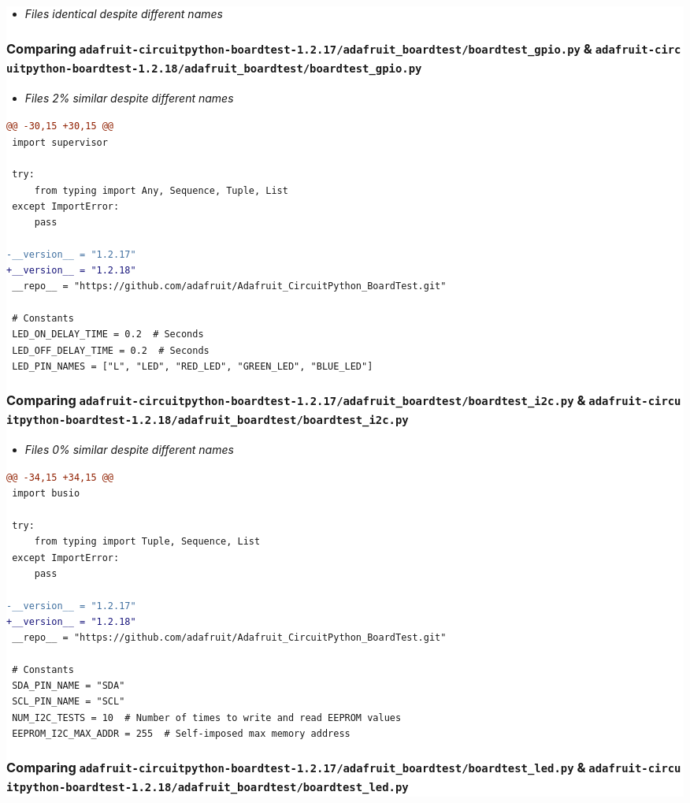  * *Files identical despite different names*

### Comparing `adafruit-circuitpython-boardtest-1.2.17/adafruit_boardtest/boardtest_gpio.py` & `adafruit-circuitpython-boardtest-1.2.18/adafruit_boardtest/boardtest_gpio.py`

 * *Files 2% similar despite different names*

```diff
@@ -30,15 +30,15 @@
 import supervisor
 
 try:
     from typing import Any, Sequence, Tuple, List
 except ImportError:
     pass
 
-__version__ = "1.2.17"
+__version__ = "1.2.18"
 __repo__ = "https://github.com/adafruit/Adafruit_CircuitPython_BoardTest.git"
 
 # Constants
 LED_ON_DELAY_TIME = 0.2  # Seconds
 LED_OFF_DELAY_TIME = 0.2  # Seconds
 LED_PIN_NAMES = ["L", "LED", "RED_LED", "GREEN_LED", "BLUE_LED"]
```

### Comparing `adafruit-circuitpython-boardtest-1.2.17/adafruit_boardtest/boardtest_i2c.py` & `adafruit-circuitpython-boardtest-1.2.18/adafruit_boardtest/boardtest_i2c.py`

 * *Files 0% similar despite different names*

```diff
@@ -34,15 +34,15 @@
 import busio
 
 try:
     from typing import Tuple, Sequence, List
 except ImportError:
     pass
 
-__version__ = "1.2.17"
+__version__ = "1.2.18"
 __repo__ = "https://github.com/adafruit/Adafruit_CircuitPython_BoardTest.git"
 
 # Constants
 SDA_PIN_NAME = "SDA"
 SCL_PIN_NAME = "SCL"
 NUM_I2C_TESTS = 10  # Number of times to write and read EEPROM values
 EEPROM_I2C_MAX_ADDR = 255  # Self-imposed max memory address
```

### Comparing `adafruit-circuitpython-boardtest-1.2.17/adafruit_boardtest/boardtest_led.py` & `adafruit-circuitpython-boardtest-1.2.18/adafruit_boardtest/boardtest_led.py`
